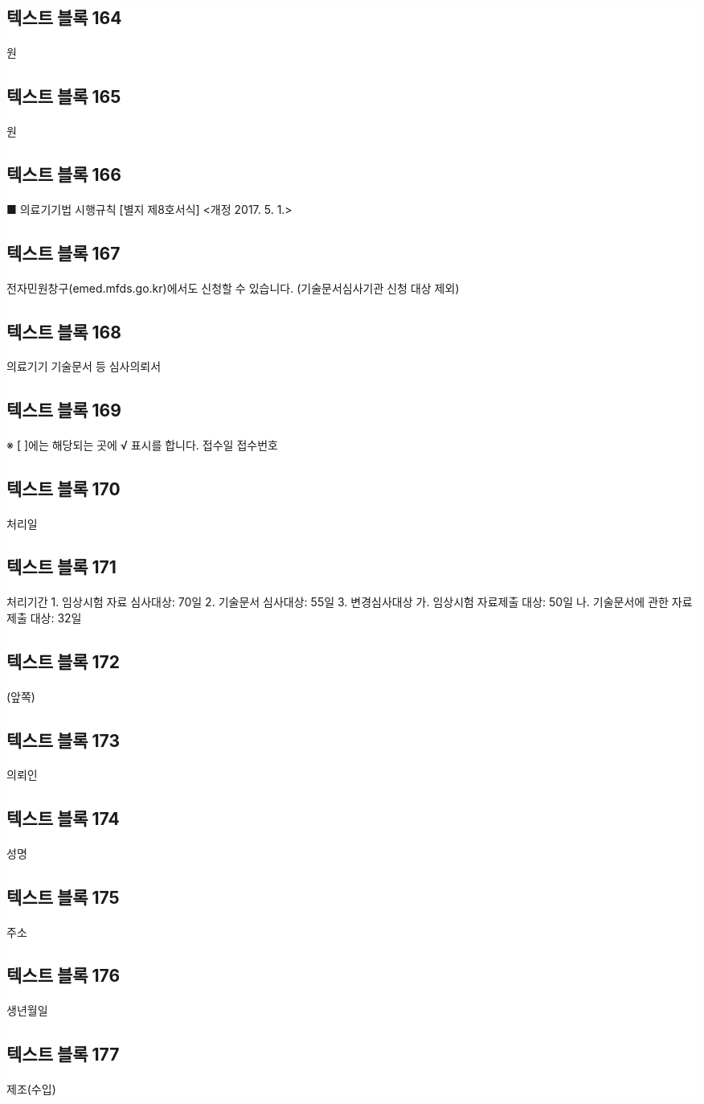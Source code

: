 ## 텍스트 블록 164
원

## 텍스트 블록 165
원

## 텍스트 블록 166
■ 의료기기법 시행규칙 [별지 제8호서식] <개정 2017. 5. 1.>

## 텍스트 블록 167
전자민원창구(emed.mfds.go.kr)에서도 신청할 수 있습니다. (기술문서심사기관 신청 대상 제외)

## 텍스트 블록 168
의료기기 기술문서 등 심사의뢰서

## 텍스트 블록 169
※ [ ]에는 해당되는 곳에 √ 표시를 합니다. 접수일 접수번호

## 텍스트 블록 170
처리일

## 텍스트 블록 171
처리기간 1. 임상시험 자료 심사대상: 70일 2. 기술문서 심사대상: 55일 3. 변경심사대상 가. 임상시험 자료제출 대상: 50일 나. 기술문서에 관한 자료제출 대상: 32일

## 텍스트 블록 172
(앞쪽)

## 텍스트 블록 173
의뢰인

## 텍스트 블록 174
성명

## 텍스트 블록 175
주소

## 텍스트 블록 176
생년월일

## 텍스트 블록 177
제조(수입)
